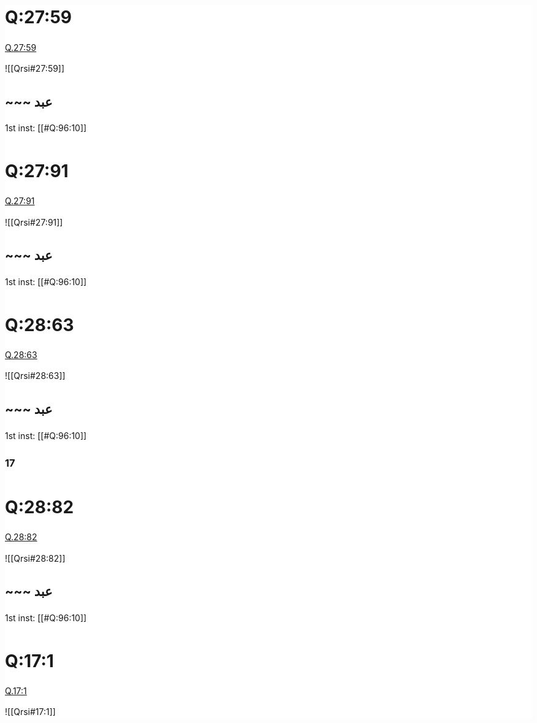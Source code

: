 
# Q:27:59
[Q.27:59](https://quran.com/27:59/tafsirs/ar-tafsir-al-tabari)

![[Qrsi#27:59]]

## ~~~ عبد
1st inst: [[#Q:96:10]]


# Q:27:91
[Q.27:91](https://quran.com/27:91/tafsirs/ar-tafsir-al-tabari)

![[Qrsi#27:91]]

## ~~~ عبد
1st inst: [[#Q:96:10]]


# Q:28:63
[Q.28:63](https://quran.com/28:63/tafsirs/ar-tafsir-al-tabari)

![[Qrsi#28:63]]

## ~~~ عبد
1st inst: [[#Q:96:10]]

### 17


# Q:28:82
[Q.28:82](https://quran.com/28:82/tafsirs/ar-tafsir-al-tabari)

![[Qrsi#28:82]]

## ~~~ عبد
1st inst: [[#Q:96:10]]


# Q:17:1
[Q.17:1](https://quran.com/17:1/tafsirs/ar-tafsir-al-tabari)

![[Qrsi#17:1]]

